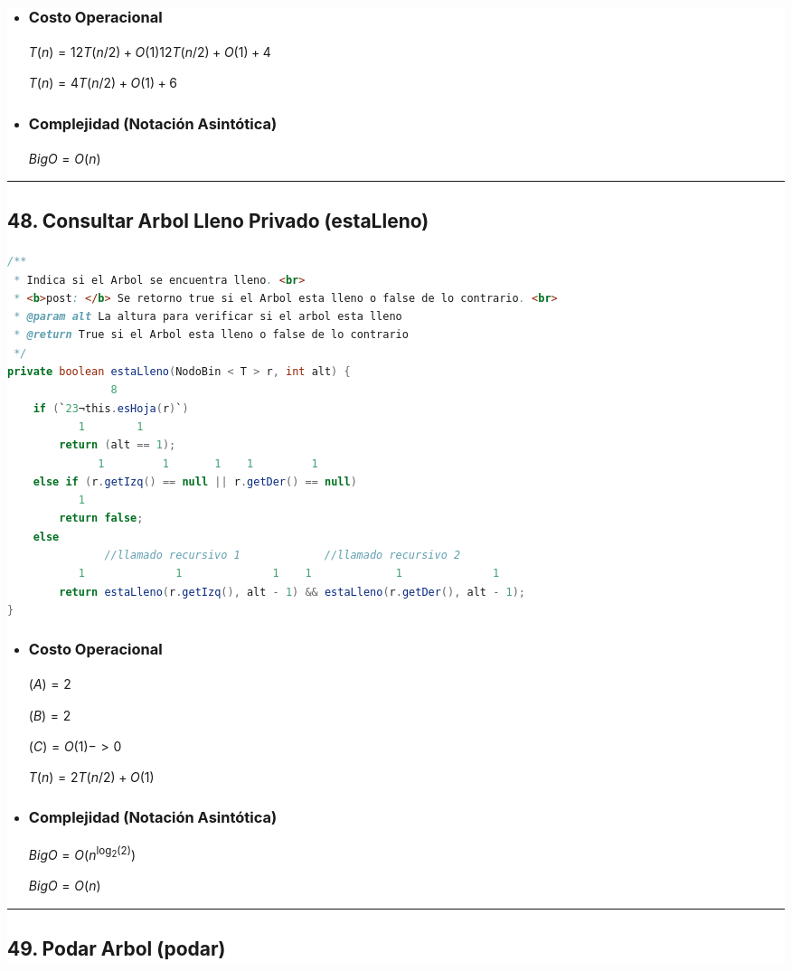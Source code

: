* ### __Costo Operacional__

  $T({n}) = 1      2T(n/2)+O(1)    1         2T(n/2)+O(1) + 4$

  $T({n}) = 4T(n/2)+O(1) + 6$

* ### __Complejidad (Notación Asintótica)__

  $Big O = O({n})$

***

## __48. Consultar Arbol Lleno Privado (estaLleno)__

```java
/**
 * Indica si el Arbol se encuentra lleno. <br>
 * <b>post: </b> Se retorno true si el Arbol esta lleno o false de lo contrario. <br>
 * @param alt La altura para verificar si el arbol esta lleno
 * @return True si el Arbol esta lleno o false de lo contrario
 */
private boolean estaLleno(NodoBin < T > r, int alt) {
                8
    if (`23¬this.esHoja(r)`)
           1        1
        return (alt == 1);
              1         1       1    1         1
    else if (r.getIzq() == null || r.getDer() == null)
           1
        return false;
    else
               //llamado recursivo 1             //llamado recursivo 2
           1              1              1    1             1              1
        return estaLleno(r.getIzq(), alt - 1) && estaLleno(r.getDer(), alt - 1);
}
```

* ### __Costo Operacional__

  $({A}) = 2$

  $({B}) = 2$

  $({C}) =O(1)->0$

  $T({n}) = 2T(n/2)+O(1)$

* ### __Complejidad (Notación Asintótica)__

  $Big O = O({n^{\log_2(2)}})$

  $Big O = O({n})$

***

## __49. Podar Arbol (podar)__
